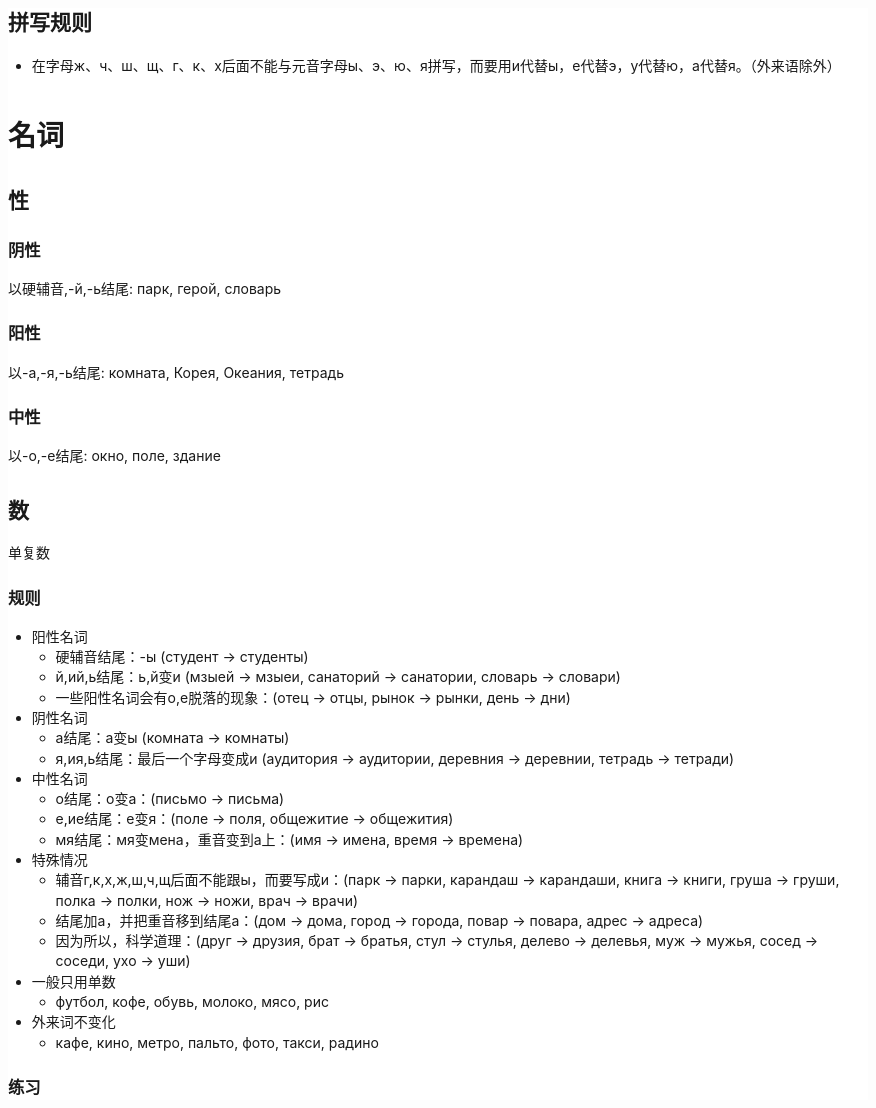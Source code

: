 ## 拼写规则

* 在字母ж、ч、ш、щ、г、к、х后面不能与元音字母ы、э、ю、я拼写，而要用и代替ы，е代替э，у代替ю，а代替я。（外来语除外）

# 名词

## 性

### 阴性

以硬辅音,-й,-ь结尾: парк, герой, словарь

### 阳性

以-а,-я,-ь结尾: комната, Корея, Океания, тетрадь

### 中性

以-о,-е结尾: окно, поле, здание

## 数

单复数

### 规则

* 阳性名词
    * 硬辅音结尾：-ы (студент -> студенты)
    * й,ий,ь结尾：ь,й变и (мзыей -> мзыеи, санаторий -> санатории, словарь -> словари)
    * 一些阳性名词会有о,е脱落的现象：(отец -> отцы, рынок -> рынки, день -> дни)
* 阴性名词
    * а结尾：а变ы (комната -> комнаты)
    * я,ия,ь结尾：最后一个字母变成и (аудитория -> аудитории, деревния -> деревнии, тетрадь -> тетради)
* 中性名词
    * о结尾：о变а：(письмо -> письма)
    * е,ие结尾：е变я：(поле -> поля, общежитие -> общежития)
    * мя结尾：мя变мена，重音变到а上：(имя -> имена, время -> времена)
* 特殊情况
    * 辅音г,к,х,ж,ш,ч,щ后面不能跟ы，而要写成и：(парк -> парки, карандаш -> карандаши, книга -> книги, груша -> груши, полка -> полки, нож -> ножи, врач -> врачи)
    * 结尾加а，并把重音移到结尾а：(дом -> дома, город -> города, повар -> повара, адрес -> адреса)
    * 因为所以，科学道理：(друг -> друзия, брат -> братья, стул -> стулья, делево -> делевья, муж -> мужья, сосед -> соседи, ухо -> уши)
* 一般只用单数
    * футбол, кофе, обувь, молоко, мясо, рис
* 外来词不变化
    * кафе, кино, метро, пальто, фото, такси, радино

### 练习
